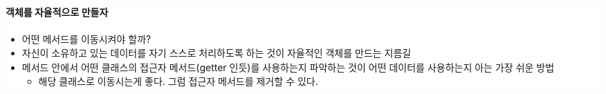   

#### 객체를 자율적으로 만들자

- 어떤 메서드를 이동시켜야 할까?
- 자신이 소유하고 있는 데이터를 자기 스스로 처리하도록 하는 것이 자율적인 객체를 만드는 지름길
- 메서드 안에서 어떤 클래스의 접근자 메서드(getter 인듯)를 사용하는지 파악하는 것이 어떤 데이터를 사용하는지 아는 가장 쉬운 방법
    - 해당 클래스로 이동시는게 좋다. 그럼 접근자 메서드를 제거할 수 있다.
